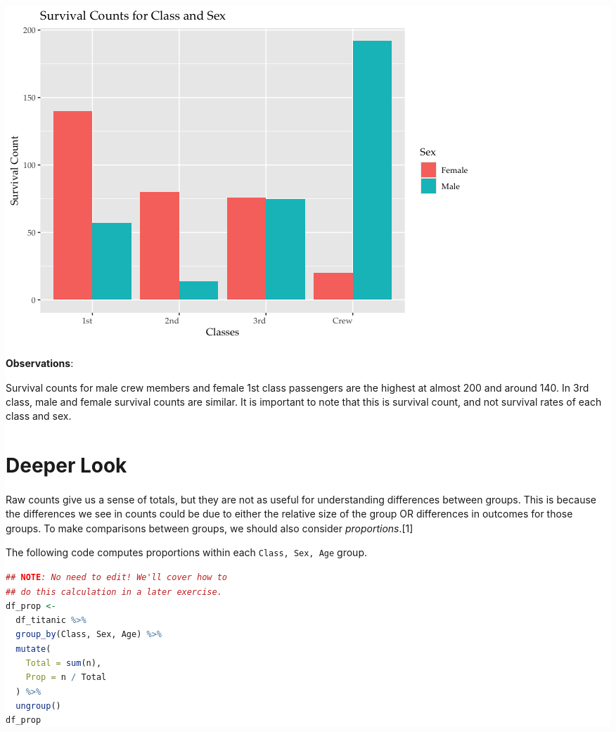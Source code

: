 ![](c01-titanic-assignment_files/figure-gfm/q3-task-1.png)

**Observations**:

Survival counts for male crew members and female 1st class passengers
are the highest at almost 200 and around 140. In 3rd class, male and
female survival counts are similar. It is important to note that this is
survival count, and not survival rates of each class and sex.

# Deeper Look



Raw counts give us a sense of totals, but they are not as useful for
understanding differences between groups. This is because the
differences we see in counts could be due to either the relative size of
the group OR differences in outcomes for those groups. To make
comparisons between groups, we should also consider *proportions*.\[1\]

The following code computes proportions within each `Class, Sex, Age`
group.

``` r
## NOTE: No need to edit! We'll cover how to
## do this calculation in a later exercise.
df_prop <-
  df_titanic %>%
  group_by(Class, Sex, Age) %>%
  mutate(
    Total = sum(n),
    Prop = n / Total
  ) %>%
  ungroup()
df_prop
```
